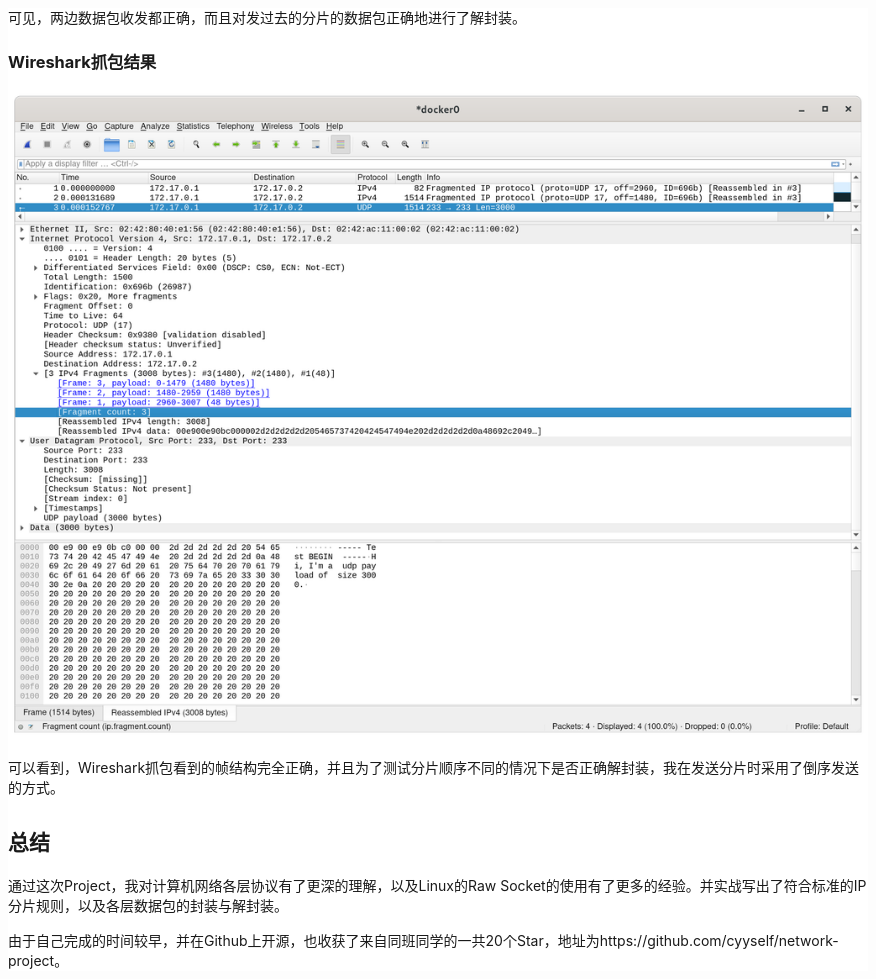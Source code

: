 可见，两边数据包收发都正确，而且对发过去的分片的数据包正确地进行了解封装。

### Wireshark抓包结果

![](1.png)

可以看到，Wireshark抓包看到的帧结构完全正确，并且为了测试分片顺序不同的情况下是否正确解封装，我在发送分片时采用了倒序发送的方式。

## 总结

通过这次Project，我对计算机网络各层协议有了更深的理解，以及Linux的Raw Socket的使用有了更多的经验。并实战写出了符合标准的IP分片规则，以及各层数据包的封装与解封装。

由于自己完成的时间较早，并在Github上开源，也收获了来自同班同学的一共20个Star，地址为https://github.com/cyyself/network-project。

